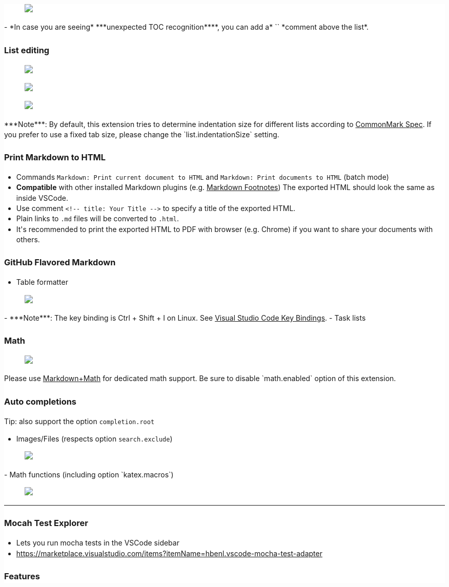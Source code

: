 <figure><img src="https://cdn-images-1.medium.com/max/800/0*wqtYh9oFLU1GbfLE.gif" class="graf-image" /></figure>-   <span id="d251">*In case you are seeing* ***unexpected TOC recognition****, you can add a* `<!-- no toc -->` *comment above the list*.</span>

### List editing

<figure><img src="https://cdn-images-1.medium.com/max/800/0*0ipp3m0zajfTJlQR.gif" class="graf-image" /></figure><figure><img src="https://cdn-images-1.medium.com/max/800/0*LLQYEmYRbIsx3EkR.gif" class="graf-image" /></figure><figure><img src="https://cdn-images-1.medium.com/max/800/0*eoAN8X-cP9iM6l3Y.gif" class="graf-image" /></figure>***Note***: By default, this extension tries to determine indentation size for different lists according to <a href="https://spec.commonmark.org/0.29/#list-items" class="markup--anchor markup--p-anchor">CommonMark Spec</a>. If you prefer to use a fixed tab size, please change the `list.indentationSize` setting.

### Print Markdown to HTML

-   <span id="b93d">Commands `Markdown: Print current document to HTML` and `Markdown: Print documents to HTML` (batch mode)</span>
-   <span id="0011">**Compatible** with other installed Markdown plugins (e.g. <a href="https://marketplace.visualstudio.com/items?itemName=bierner.markdown-footnotes" class="markup--anchor markup--li-anchor">Markdown Footnotes</a>) The exported HTML should look the same as inside VSCode.</span>
-   <span id="9740">Use comment `<!-- title: Your Title -->` to specify a title of the exported HTML.</span>
-   <span id="9298">Plain links to `.md` files will be converted to `.html`.</span>
-   <span id="5a32">It's recommended to print the exported HTML to PDF with browser (e.g. Chrome) if you want to share your documents with others.</span>

### GitHub Flavored Markdown

-   <span id="ae98">Table formatter</span>

<figure><img src="https://cdn-images-1.medium.com/max/800/0*6yKsV2SWwPFdGHZT.gif" class="graf-image" /></figure>-   <span id="ad0a">***Note***: The key binding is Ctrl + Shift + I on Linux. See <a href="https://code.visualstudio.com/docs/getstarted/keybindings#_keyboard-shortcuts-reference" class="markup--anchor markup--li-anchor">Visual Studio Code Key Bindings</a>.</span>
-   <span id="fa42">Task lists</span>

### Math

<figure><img src="https://cdn-images-1.medium.com/max/800/0*6NkKUCywNSSMsbV2.png" class="graf-image" /></figure>Please use <a href="https://marketplace.visualstudio.com/items?itemName=goessner.mdmath" class="markup--anchor markup--p-anchor">Markdown+Math</a> for dedicated math support. Be sure to disable `math.enabled` option of this extension.

### Auto completions

Tip: also support the option `completion.root`

-   <span id="4c17">Images/Files (respects option `search.exclude`)</span>

<figure><img src="https://cdn-images-1.medium.com/max/800/0*0yN3cZ6xsl6c_oP5.png" class="graf-image" /></figure>-   <span id="c44e">Math functions (including option `katex.macros`)</span>

<figure><img src="https://cdn-images-1.medium.com/max/800/0*ZYCqFh0MHuE153Ed.png" class="graf-image" /></figure>

---

### Mocah Test Explorer

-   <span id="2b8c">Lets you run mocha tests in the VSCode sidebar</span>
-   <span id="39cd"><a href="https://marketplace.visualstudio.com/items?itemName=hbenl.vscode-mocha-test-adapter" class="markup--anchor markup--li-anchor" title="https://marketplace.visualstudio.com/items?itemName=hbenl.vscode-mocha-test-adapter">https://marketplace.visualstudio.com/items?itemName=hbenl.vscode-mocha-test-adapter</a></span>

### Features
